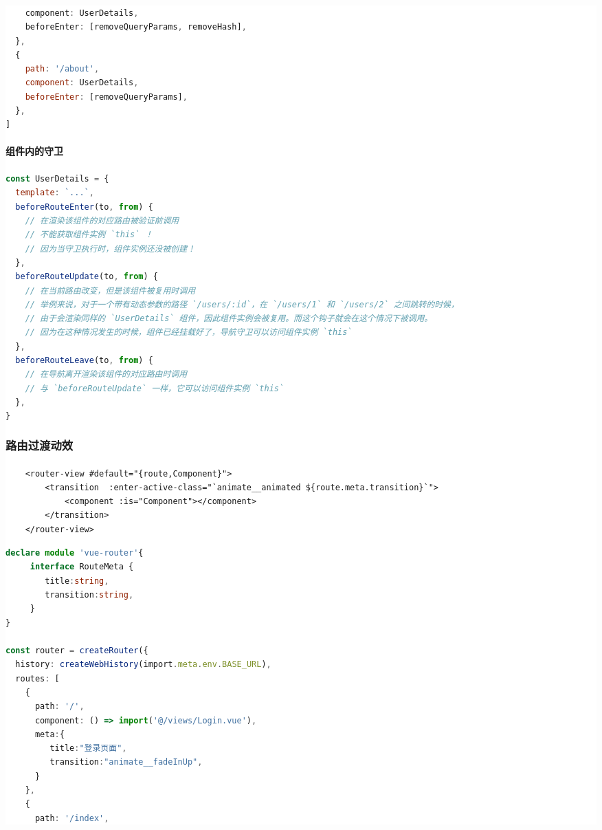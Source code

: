 ```js
    component: UserDetails,
    beforeEnter: [removeQueryParams, removeHash],
  },
  {
    path: '/about',
    component: UserDetails,
    beforeEnter: [removeQueryParams],
  },
]
```

#### 组件内的守卫

```js
const UserDetails = {
  template: `...`,
  beforeRouteEnter(to, from) {
    // 在渲染该组件的对应路由被验证前调用
    // 不能获取组件实例 `this` ！
    // 因为当守卫执行时，组件实例还没被创建！
  },
  beforeRouteUpdate(to, from) {
    // 在当前路由改变，但是该组件被复用时调用
    // 举例来说，对于一个带有动态参数的路径 `/users/:id`，在 `/users/1` 和 `/users/2` 之间跳转的时候，
    // 由于会渲染同样的 `UserDetails` 组件，因此组件实例会被复用。而这个钩子就会在这个情况下被调用。
    // 因为在这种情况发生的时候，组件已经挂载好了，导航守卫可以访问组件实例 `this`
  },
  beforeRouteLeave(to, from) {
    // 在导航离开渲染该组件的对应路由时调用
    // 与 `beforeRouteUpdate` 一样，它可以访问组件实例 `this`
  },
}
```

### 路由过渡动效

```vue
    <router-view #default="{route,Component}">
        <transition  :enter-active-class="`animate__animated ${route.meta.transition}`">
            <component :is="Component"></component>
        </transition>
    </router-view>
```

```typescript
declare module 'vue-router'{
     interface RouteMeta {
        title:string,
        transition:string,
     }
}

const router = createRouter({
  history: createWebHistory(import.meta.env.BASE_URL),
  routes: [
    {
      path: '/',
      component: () => import('@/views/Login.vue'),
      meta:{
         title:"登录页面",
         transition:"animate__fadeInUp",
      }
    },
    {
      path: '/index',
```